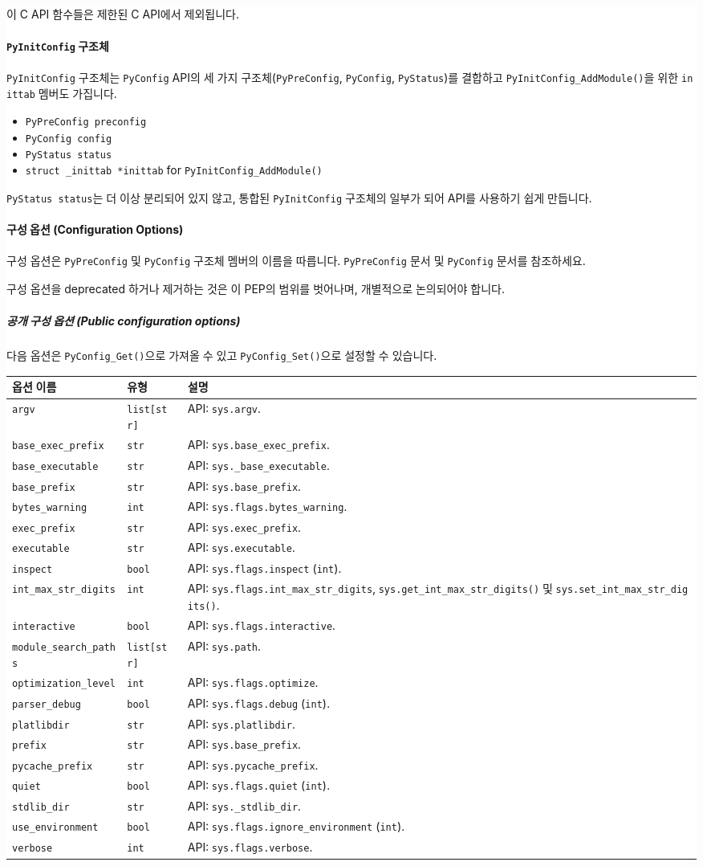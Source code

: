 이 C API 함수들은 제한된 C API에서 제외됩니다.

#### `PyInitConfig` 구조체

`PyInitConfig` 구조체는 `PyConfig` API의 세 가지 구조체(`PyPreConfig`, `PyConfig`, `PyStatus`)를 결합하고 `PyInitConfig_AddModule()`을 위한 `inittab` 멤버도 가집니다.

*   `PyPreConfig preconfig`
*   `PyConfig config`
*   `PyStatus status`
*   `struct _inittab *inittab` for `PyInitConfig_AddModule()`

`PyStatus status`는 더 이상 분리되어 있지 않고, 통합된 `PyInitConfig` 구조체의 일부가 되어 API를 사용하기 쉽게 만듭니다.

#### 구성 옵션 (Configuration Options)

구성 옵션은 `PyPreConfig` 및 `PyConfig` 구조체 멤버의 이름을 따릅니다. `PyPreConfig` 문서 및 `PyConfig` 문서를 참조하세요.

구성 옵션을 deprecated 하거나 제거하는 것은 이 PEP의 범위를 벗어나며, 개별적으로 논의되어야 합니다.

##### 공개 구성 옵션 (Public configuration options)

다음 옵션은 `PyConfig_Get()`으로 가져올 수 있고 `PyConfig_Set()`으로 설정할 수 있습니다.

| 옵션 이름             | 유형      | 설명                                                                                                                                                                                                |
| :------------------ | :-------- | :-------------------------------------------------------------------------------------------------------------------------------------------------------------------------------------------------- |
| `argv`              | `list[str]` | API: `sys.argv`.                                                                                                                                                                                    |
| `base_exec_prefix`  | `str`     | API: `sys.base_exec_prefix`.                                                                                                                                                                        |
| `base_executable`   | `str`     | API: `sys._base_executable`.                                                                                                                                                                        |
| `base_prefix`       | `str`     | API: `sys.base_prefix`.                                                                                                                                                                             |
| `bytes_warning`     | `int`     | API: `sys.flags.bytes_warning`.                                                                                                                                                                     |
| `exec_prefix`       | `str`     | API: `sys.exec_prefix`.                                                                                                                                                                             |
| `executable`        | `str`     | API: `sys.executable`.                                                                                                                                                                              |
| `inspect`           | `bool`    | API: `sys.flags.inspect` (`int`).                                                                                                                                                                   |
| `int_max_str_digits`| `int`     | API: `sys.flags.int_max_str_digits`, `sys.get_int_max_str_digits()` 및 `sys.set_int_max_str_digits()`.                                                                                              |
| `interactive`       | `bool`    | API: `sys.flags.interactive`.                                                                                                                                                                       |
| `module_search_paths`| `list[str]`| API: `sys.path`.                                                                                                                                                                                    |
| `optimization_level`| `int`     | API: `sys.flags.optimize`.                                                                                                                                                                          |
| `parser_debug`      | `bool`    | API: `sys.flags.debug` (`int`).                                                                                                                                                                     |
| `platlibdir`        | `str`     | API: `sys.platlibdir`.                                                                                                                                                                              |
| `prefix`            | `str`     | API: `sys.base_prefix`.                                                                                                                                                                             |
| `pycache_prefix`    | `str`     | API: `sys.pycache_prefix`.                                                                                                                                                                          |
| `quiet`             | `bool`    | API: `sys.flags.quiet` (`int`).                                                                                                                                                                     |
| `stdlib_dir`        | `str`     | API: `sys._stdlib_dir`.                                                                                                                                                                             |
| `use_environment`   | `bool`    | API: `sys.flags.ignore_environment` (`int`).                                                                                                                                                        |
| `verbose`           | `int`     | API: `sys.flags.verbose`.                                                                                                                                                                           |